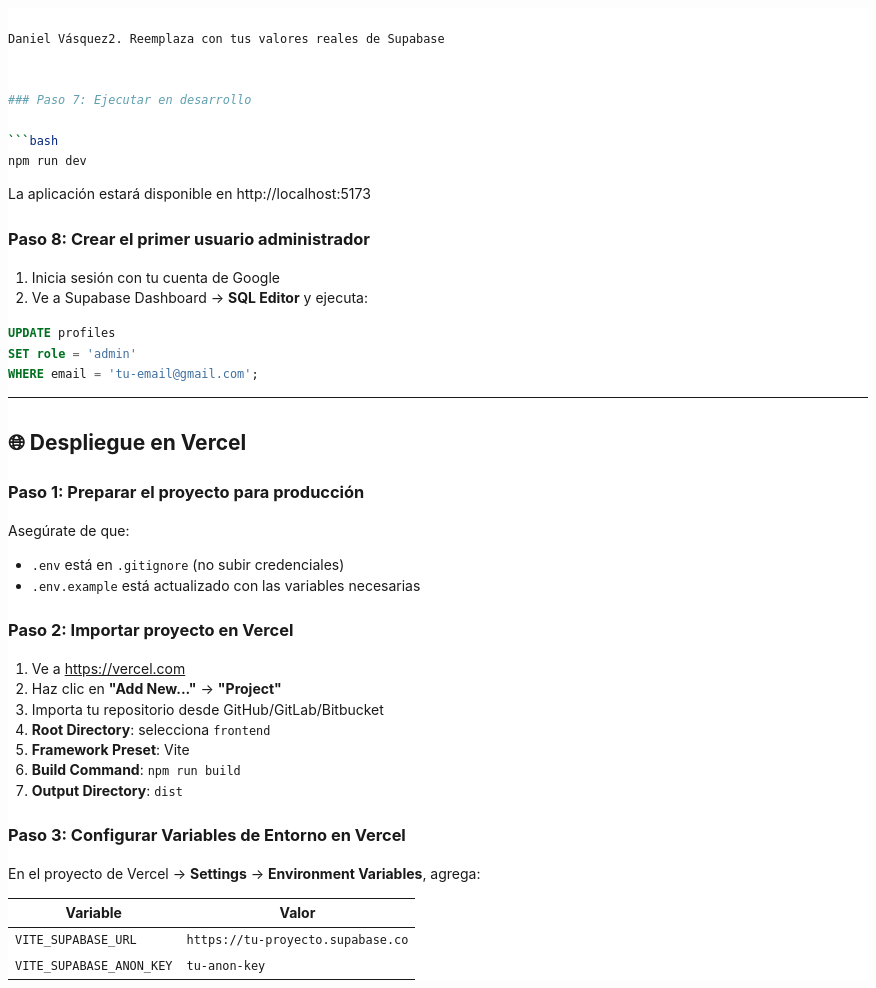 ```bash

Daniel Vásquez2. Reemplaza con tus valores reales de Supabase


### Paso 7: Ejecutar en desarrollo

```bash
npm run dev
```

La aplicación estará disponible en http://localhost:5173

### Paso 8: Crear el primer usuario administrador

1. Inicia sesión con tu cuenta de Google
2. Ve a Supabase Dashboard → **SQL Editor** y ejecuta:

```sql
UPDATE profiles 
SET role = 'admin' 
WHERE email = 'tu-email@gmail.com';
```

---

## 🌐 Despliegue en Vercel

### Paso 1: Preparar el proyecto para producción

Asegúrate de que:
- `.env` está en `.gitignore` (no subir credenciales)
- `.env.example` está actualizado con las variables necesarias

### Paso 2: Importar proyecto en Vercel

1. Ve a https://vercel.com
2. Haz clic en **"Add New..."** → **"Project"**
3. Importa tu repositorio desde GitHub/GitLab/Bitbucket
4. **Root Directory**: selecciona `frontend`
5. **Framework Preset**: Vite
6. **Build Command**: `npm run build`
7. **Output Directory**: `dist`

### Paso 3: Configurar Variables de Entorno en Vercel

En el proyecto de Vercel → **Settings** → **Environment Variables**, agrega:

| Variable | Valor |
|----------|-------|
| `VITE_SUPABASE_URL` | `https://tu-proyecto.supabase.co` |
| `VITE_SUPABASE_ANON_KEY` | `tu-anon-key` |
